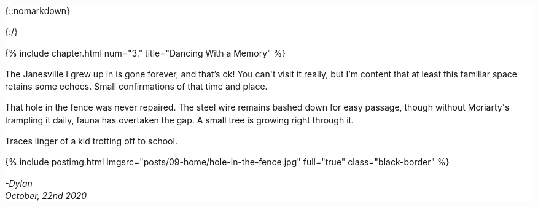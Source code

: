 
{::nomarkdown}
  </article>
</section>
  <div class="new-gradient">
  <section class="article-container article-cotainer__within">
      <div class="article-gutter {% if page.centerAlign %}article-gutter_middle{% endif %}"></div>
      <article class="article-content {% if page.centerAlign %}article-content_middle{% endif %}">
{:/}

{% include chapter.html num="3." title="Dancing With a Memory" %}

The Janesville I grew up in is gone forever, and that’s ok! You can't visit it really, but I’m content that at least this familiar space retains some echoes. Small confirmations of that time and place.

That hole in the fence was never repaired. The steel wire remains bashed down for easy passage, though without Moriarty's trampling it daily, fauna has overtaken the gap. A small tree is growing right through it. 

Traces linger of a kid trotting off to school.

{% include postimg.html imgsrc="posts/09-home/hole-in-the-fence.jpg" full="true" class="black-border" %}


<i>-Dylan<br>
<span class="post-date">October, 22nd 2020</span></i>

<script>
  const MapsFromHome = document.querySelector('.Maps-from-home')

  let usAnimation = false
  let worldAnimation = false
  let animationRadiusVar = 0.035
  let countryAnimation = false
  let wisconAnimation = false

  mapboxgl.accessToken = 'pk.eyJ1IjoiZG1vcmlhcnR5IiwiYSI6Ikd3T29EOWMifQ.-DKJ4ernht84AZmc6Bk51Q'

  // Intro Map
  const map = new mapboxgl.Map({
    container: 'map',
    style: 'mapbox://styles/dmoriarty/ckfxb2lit031w19sxw3sauitl',
    center: [-89.0187,42.6828],
    zoom: 5 
  })

  // Followup Map
  const secondMap = new mapboxgl.Map({
    container: 'map-second',
    style: 'mapbox://styles/dmoriarty/ckfxb2lit031w19sxw3sauitl',
    center: [-89.0088435,42.6845751],
    zoom: 13.5
  })

  map.on('load', function() {
      map.boxZoom.disable();
      map.scrollZoom.disable();
      map.dragPan.disable();
      map.dragRotate.disable();
      map.keyboard.disable();
      map.doubleClickZoom.disable();
      map.touchZoomRotate.disable();
